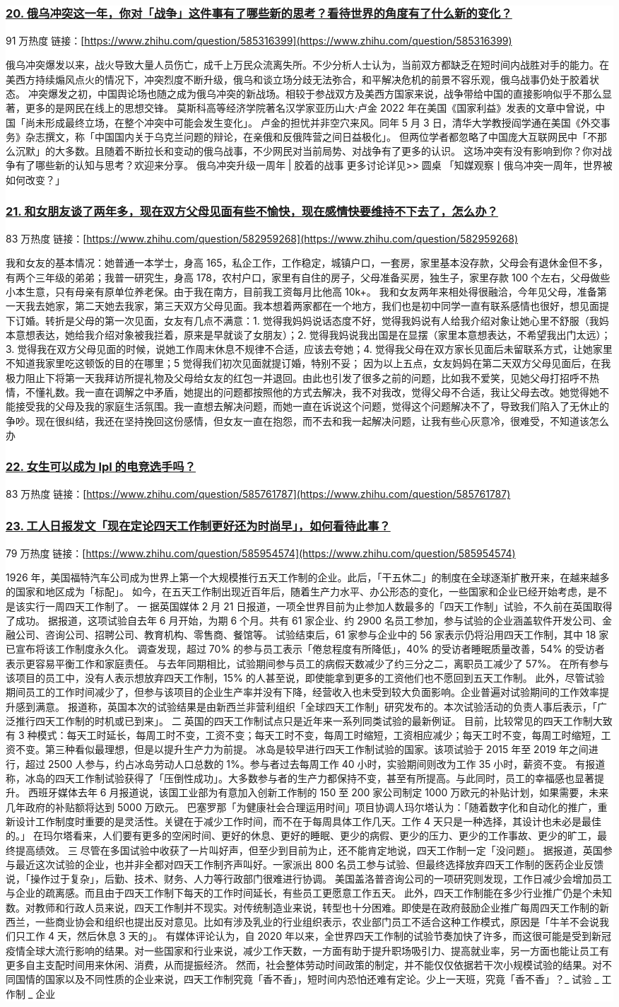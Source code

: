 ### [20. 俄乌冲突这一年，你对「战争」这件事有了哪些新的思考？看待世界的角度有了什么新的变化？](https://www.zhihu.com/question/585316399)
91 万热度 链接：[https://www.zhihu.com/question/585316399](https://www.zhihu.com/question/585316399)

俄乌冲突爆发以来，战火导致大量人员伤亡，成千上万民众流离失所。不少分析人士认为，当前双方都缺乏在短时间内战胜对手的能力。在美西方持续煽风点火的情况下，冲突烈度不断升级，俄乌和谈立场分歧无法弥合，和平解决危机的前景不容乐观，俄乌战事仍处于胶着状态。 冲突爆发之初，中国舆论场也随之成为俄乌冲突的新战场。相较于参战双方及美西方国家来说，战争带给中国的直接影响似乎不那么显著，更多的是网民在线上的思想交锋。 莫斯科高等经济学院著名汉学家亚历山大·卢金 2022 年在美国《国家利益》发表的文章中曾说，中国「尚未形成最终立场，在整个冲突中可能会发生变化」。 卢金的担忧并非空穴来风。同年 5 月 3 日，清华大学教授阎学通在美国《外交事务》杂志撰文，称「中国国内关于乌克兰问题的辩论，在亲俄和反俄阵营之间日益极化」。 但两位学者都忽略了中国庞大互联网民中「不那么沉默」的大多数。且随着不断拉长和变动的俄乌战事，不少网民对当前局势、对战争有了更多的认识。 这场冲突有没有影响到你？你对战争有了哪些新的认知与思考？欢迎来分享。 俄乌冲突升级一周年 | 胶着的战事 更多讨论详见>> 圆桌 「知媒观察丨俄乌冲突一周年，世界被如何改变？」

### [21. 和女朋友谈了两年多，现在双方父母见面有些不愉快，现在感情快要维持不下去了，怎么办？](https://www.zhihu.com/question/582959268)
83 万热度 链接：[https://www.zhihu.com/question/582959268](https://www.zhihu.com/question/582959268)

我和女友的基本情况：她普通一本学士，身高 165，私企工作，工作稳定，城镇户口，一套房，家里基本没存款，父母会有退休金但不多，有两个三年级的弟弟；我普一研究生，身高 178，农村户口，家里有自住的房子，父母准备买房，独生子，家里存款 100 个左右，父母做些小本生意，只有母亲有原单位养老保。由于我在南方，目前我工资每月比他高 10k+。 我和女友两年来相处得很融洽，今年见父母，准备第一天我去她家，第二天她去我家，第三天双方父母见面。我本想着两家都在一个地方，我们也是初中同学一直有联系感情也很好，想见面提下订婚。转折是父母的第一次见面，女友有几点不满意：1. 觉得我妈妈说话态度不好，觉得我妈说有人给我介绍对象让她心里不舒服（我妈本意想表达，她给我介绍对象被我拦着，原来是早就谈了女朋友）；2. 觉得我妈说我出国是在显摆（家里本意想表达，不希望我出门太远）；3. 觉得我在双方父母见面的时候，说她工作周末休息不规律不合适，应该去夸她；4. 觉得我父母在双方家长见面后未留联系方式，让她家里不知道我家里吃这顿饭的目的在哪里；5 觉得我们初次见面就提订婚，特别不妥； 因为以上五点，女友妈妈在第二天双方父母见面后，在我极力阻止下将第一天我拜访所提礼物及父母给女友的红包一并退回。由此也引发了很多之前的问题，比如我不爱笑，见她父母打招呼不热情，不懂礼数。我一直在调解之中矛盾，她提出的问题都按照他的方式去解决，我不对我改，觉得父母不合适，我让父母去改。她觉得她不能接受我的父母及我的家庭生活氛围。我一直想去解决问题，而她一直在诉说这个问题，觉得这个问题解决不了，导致我们陷入了无休止的争吵。现在很纠结，我还在坚持挽回这份感情，但女友一直在抱怨，而不去和我一起解决问题，让我有些心灰意冷，很难受，不知道该怎么办

### [22. 女生可以成为 lpl 的电竞选手吗？](https://www.zhihu.com/question/585761787)
83 万热度 链接：[https://www.zhihu.com/question/585761787](https://www.zhihu.com/question/585761787)



### [23. 工人日报发文「现在定论四天工作制更好还为时尚早」，如何看待此事？](https://www.zhihu.com/question/585954574)
79 万热度 链接：[https://www.zhihu.com/question/585954574](https://www.zhihu.com/question/585954574)

1926 年，美国福特汽车公司成为世界上第一个大规模推行五天工作制的企业。此后，「干五休二」的制度在全球逐渐扩散开来，在越来越多的国家和地区成为「标配」。 如今，在五天工作制出现近百年后，随着生产力水平、办公形态的变化，一些国家和企业已经开始考虑，是不是该实行一周四天工作制了。 一 据英国媒体 2 月 21 日报道，一项全世界目前为止参加人数最多的「四天工作制」试验，不久前在英国取得了成功。 据报道，这项试验自去年 6 月开始，为期 6 个月。共有 61 家企业、约 2900 名员工参加，参与试验的企业涵盖软件开发公司、金融公司、咨询公司、招聘公司、教育机构、零售商、餐馆等。 试验结束后，61 家参与企业中的 56 家表示仍将沿用四天工作制，其中 18 家已宣布将该工作制度永久化。 调查发现，超过 70% 的参与员工表示「倦怠程度有所降低」，40% 的受访者睡眠质量改善，54% 的受访者表示更容易平衡工作和家庭责任。 与去年同期相比，试验期间参与员工的病假天数减少了约三分之二，离职员工减少了 57%。 在所有参与该项目的员工中，没有人表示想放弃四天工作制，15% 的人甚至说，即使能拿到更多的工资他们也不愿回到五天工作制。 此外，尽管试验期间员工的工作时间减少了，但参与该项目的企业生产率并没有下降，经营收入也未受到较大负面影响。企业普遍对试验期间的工作效率提升感到满意。 报道称，英国本次的试验结果是由新西兰非营利组织「全球四天工作制」研究发布的。本次试验活动的负责人事后表示，「广泛推行四天工作制的时机或已到来」。 二 英国的四天工作制试点只是近年来一系列同类试验的最新例证。 目前，比较常见的四天工作制大致有 3 种模式：每天工时延长，每周工时不变，工资不变；每天工时不变，每周工时缩短，工资相应减少；每天工时不变，每周工时缩短，工资不变。第三种看似最理想，但是以提升生产力为前提。 冰岛是较早进行四天工作制试验的国家。该项试验于 2015 年至 2019 年之间进行，超过 2500 人参与，约占冰岛劳动人口总数的 1%。参与者过去每周工作 40 小时，实验期间则改为工作 35 小时，薪资不变。 有报道称，冰岛的四天工作制试验获得了「压倒性成功」。大多数参与者的生产力都保持不变，甚至有所提高。与此同时，员工的幸福感也显著提升。 西班牙媒体去年 6 月报道说，该国工业部为有意加入创新工作制的 150 至 200 家公司制定 1000 万欧元的补贴计划，如果需要，未来几年政府的补贴额将达到 5000 万欧元。 巴塞罗那「为健康社会合理运用时间」项目协调人玛尔塔认为：「随着数字化和自动化的推广，重新设计工作制度时重要的是灵活性。关键在于减少工作时间，而不在于每周具体工作几天。工作 4 天只是一种选择，其设计也未必是最佳的。」 在玛尔塔看来，人们要有更多的空闲时间、更好的休息、更好的睡眠、更少的病假、更少的压力、更少的工作事故、更少的旷工，最终提高绩效。 三 尽管在多国试验中收获了一片叫好声，但至少到目前为止，还不能肯定地说，四天工作制一定「没问题」。 据报道，英国参与最近这次试验的企业，也并非全都对四天工作制齐声叫好。一家派出 800 名员工参与试验、但最终选择放弃四天工作制的医药企业反馈说，「操作过于复杂」，后勤、技术、财务、人力等行政部门很难进行协调。 美国盖洛普咨询公司的一项研究则发现，工作日减少会增加员工与企业的疏离感。而且由于四天工作制下每天的工作时间延长，有些员工更愿意工作五天。 此外，四天工作制能在多少行业推广仍是个未知数。对教师和行政人员来说，四天工作制并不现实。对传统制造业来说，转型也十分困难。即使是在政府鼓励企业推广每周四天工作制的新西兰，一些商业协会和组织也提出反对意见。比如有涉及乳业的行业组织表示，农业部门员工不适合这种工作模式，原因是「牛羊不会说我们只工作 4 天，然后休息 3 天的」。 有媒体评论认为，自 2020 年以来，全世界四天工作制的试验节奏加快了许多，而这很可能是受到新冠疫情全球大流行影响的结果。对一些国家和行业来说，减少工作天数，一方面有助于提升职场吸引力、提高就业率，另一方面也能让员工有更多自主支配时间用来休闲、消费，从而提振经济。 然而，社会整体劳动时间政策的制定，并不能仅仅依据若干次小规模试验的结果。对不同国情的国家以及不同性质的企业来说，四天工作制究竟「香不香」，短时间内恐怕还难有定论。少上一天班，究竟「香不香」？_ 试验 _ 工作制 _ 企业
